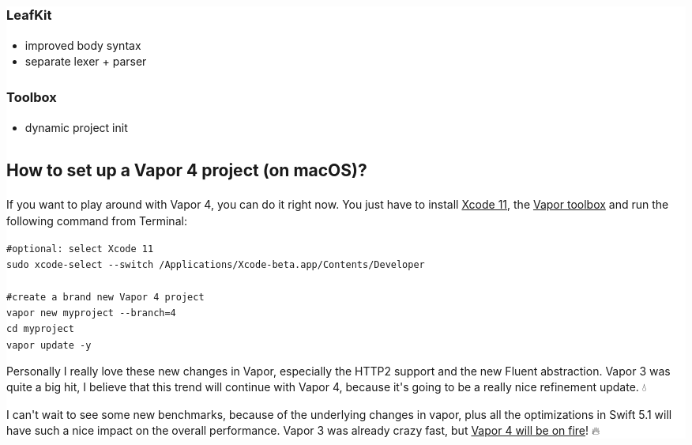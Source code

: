 ### LeafKit

- improved body syntax
- separate lexer + parser

### Toolbox

- dynamic project init

## How to set up a Vapor 4 project (on macOS)?

If you want to play around with Vapor 4, you can do it right now. You just have to install [Xcode 11](https://developer.apple.com/develop/), the [Vapor toolbox](https://docs.vapor.codes/3.0/getting-started/toolbox/) and run the following command from Terminal:

```
#optional: select Xcode 11
sudo xcode-select --switch /Applications/Xcode-beta.app/Contents/Developer

#create a brand new Vapor 4 project
vapor new myproject --branch=4
cd myproject
vapor update -y
```

Personally I really love these new changes in Vapor, especially the HTTP2 support and the new Fluent abstraction. Vapor 3 was quite a big hit, I believe that this trend will continue with Vapor 4, because it's going to be a really nice refinement update. 💧

I can't wait to see some new benchmarks, because of the underlying changes in vapor, plus all the optimizations in Swift 5.1 will have such a nice impact on the overall performance. Vapor 3 was already crazy fast, but [Vapor 4 will be on fire](https://forums.swift.org/t/whats-new-in-vapor-4/31832)! 🔥
